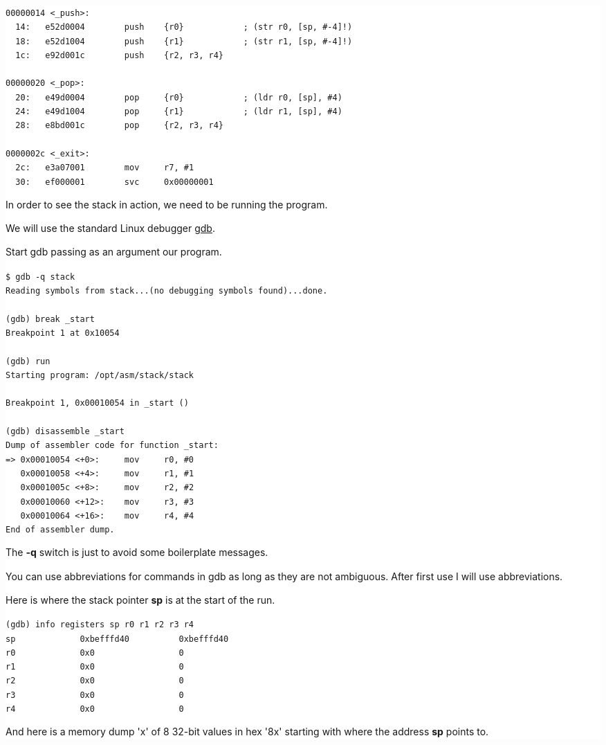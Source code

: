     00000014 <_push>:
      14:   e52d0004        push    {r0}            ; (str r0, [sp, #-4]!)
      18:   e52d1004        push    {r1}            ; (str r1, [sp, #-4]!)
      1c:   e92d001c        push    {r2, r3, r4}

    00000020 <_pop>:
      20:   e49d0004        pop     {r0}            ; (ldr r0, [sp], #4)
      24:   e49d1004        pop     {r1}            ; (ldr r1, [sp], #4)
      28:   e8bd001c        pop     {r2, r3, r4}

    0000002c <_exit>:
      2c:   e3a07001        mov     r7, #1
      30:   ef000001        svc     0x00000001

In order to see the stack in action, we need to be running the program.

We will use the standard Linux debugger [gdb][gdb].

Start gdb passing as an argument our program.

    $ gdb -q stack
    Reading symbols from stack...(no debugging symbols found)...done.

    (gdb) break _start
    Breakpoint 1 at 0x10054

    (gdb) run
    Starting program: /opt/asm/stack/stack

    Breakpoint 1, 0x00010054 in _start ()

    (gdb) disassemble _start
    Dump of assembler code for function _start:
    => 0x00010054 <+0>:     mov     r0, #0
       0x00010058 <+4>:     mov     r1, #1
       0x0001005c <+8>:     mov     r2, #2
       0x00010060 <+12>:    mov     r3, #3
       0x00010064 <+16>:    mov     r4, #4
    End of assembler dump.

The **-q** switch is just to avoid some boilerplate messages.

You can use abbreviations for commands in gdb as long as they are not ambiguous. After first use I will use abbreviations.

Here is where the stack pointer **sp** is at the start of the run.

    (gdb) info registers sp r0 r1 r2 r3 r4
    sp             0xbefffd40          0xbefffd40
    r0             0x0                 0
    r1             0x0                 0
    r2             0x0                 0
    r3             0x0                 0
    r4             0x0                 0

And here is a memory dump 'x' of 8 32-bit values in hex '8x' starting with where the address **sp** points to.
 

[gdb]: https://www.gnu.org/software/gdb/documentation/